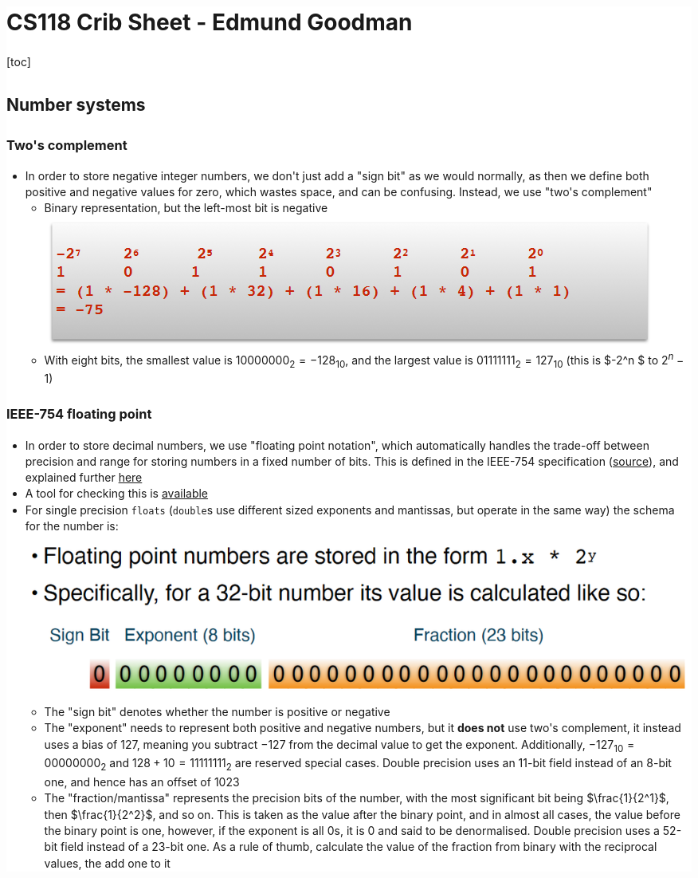 # CS118 Crib Sheet - Edmund Goodman

[toc]



## Number systems

### Two's complement

- In order to store negative integer numbers, we don't just add a "sign bit" as we would normally, as then we define both positive and negative values for zero, which wastes space, and can be confusing. Instead, we use "two's complement"
  - Binary representation, but the left-most bit is negative
    ![twosComplement](..\media\twosComplement.png)
  - With eight bits, the smallest value is $10000000_2 = -128_{10}$, and the largest value is $01111111_2 = 127_{10}$ (this is $-2^n $ to $2^n - 1$)

### IEEE-754 floating point

- In order to store decimal numbers, we use "floating point notation", which automatically handles the trade-off between precision and range for storing numbers in a fixed number of bits. This is defined in the IEEE-754 specification ([source](https://webstore.iec.ch/preview/info_isoiecfdis60559%7Bed2.0%7Den.pdf)), and explained further [here](https://steve.hollasch.net/cgindex/coding/ieeefloat.html)
- A tool for checking this is [available](https://www.h-schmidt.net/FloatConverter/IEEE754.html)
- For single precision `floats` (`double`s use different sized exponents and mantissas, but operate in the same way) the schema for the number is:
  ![IEEE754main](..\media\IEEE754main.png)
  - The "sign bit" denotes whether the number is positive or negative
  - The "exponent" needs to represent both positive and negative numbers, but it **does not** use two's complement, it instead uses a bias of $127$, meaning you subtract $-127$ from the decimal value to get the exponent. Additionally, $-127_{10} = 00000000_2$ and $128+{10} = 11111111_2$ are reserved special cases. Double precision uses an 11-bit field instead of an 8-bit one, and hence has an offset of $1023$
  - The "fraction/mantissa" represents the precision bits of the number, with the most significant bit being $\frac{1}{2^1}$, then $\frac{1}{2^2}$, and so on. This is taken as the value after the binary point, and in almost all cases, the value before the binary point is one, however, if the exponent is all $0$s, it is $0$ and said to be denormalised. Double precision uses a 52-bit field instead of a 23-bit one.
    As a rule of thumb, calculate the value of the fraction from binary with the reciprocal values, the add one to it